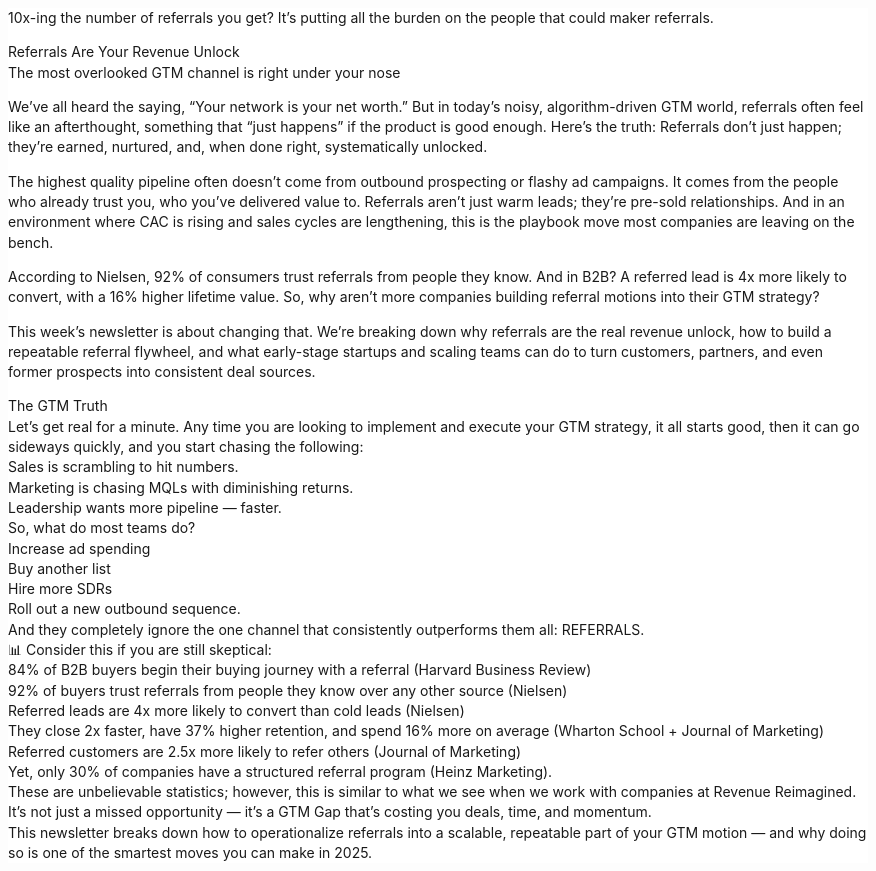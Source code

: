 10x-ing the number of referrals you get? It’s putting all the burden on the people that could maker referrals.

  

Referrals Are Your Revenue Unlock  
The most overlooked GTM channel is right under your nose  

  
We’ve all heard the saying, “Your network is your net worth.” But in today’s noisy, algorithm-driven GTM world, referrals often feel like an afterthought, something that “just happens” if the product is good enough. Here’s the truth: Referrals don’t just happen; they’re earned, nurtured, and, when done right, systematically unlocked.  

  
The highest quality pipeline often doesn’t come from outbound prospecting or flashy ad campaigns. It comes from the people who already trust you, who you’ve delivered value to. Referrals aren’t just warm leads; they’re pre-sold relationships. And in an environment where CAC is rising and sales cycles are lengthening, this is the playbook move most companies are leaving on the bench.  

  
According to Nielsen, 92% of consumers trust referrals from people they know. And in B2B? A referred lead is 4x more likely to convert, with a 16% higher lifetime value. So, why aren’t more companies building referral motions into their GTM strategy?  

  
This week’s newsletter is about changing that. We’re breaking down why referrals are the real revenue unlock, how to build a repeatable referral flywheel, and what early-stage startups and scaling teams can do to turn customers, partners, and even former prospects into consistent deal sources.  

  

The GTM Truth  
Let’s get real for a minute. Any time you are looking to implement and execute your GTM strategy, it all starts good, then it can go sideways quickly, and you start chasing the following:  
Sales is scrambling to hit numbers.  
Marketing is chasing MQLs with diminishing returns.  
Leadership wants more pipeline — faster.  
So, what do most teams do?  
Increase ad spending  
Buy another list  
Hire more SDRs  
Roll out a new outbound sequence.  
And they completely ignore the one channel that consistently outperforms them all: REFERRALS.  
📊 Consider this if you are still skeptical:  
84% of B2B buyers begin their buying journey with a referral (Harvard Business Review)  
92% of buyers trust referrals from people they know over any other source (Nielsen)  
Referred leads are 4x more likely to convert than cold leads (Nielsen)  
They close 2x faster, have 37% higher retention, and spend 16% more on average (Wharton School + Journal of Marketing)  
Referred customers are 2.5x more likely to refer others (Journal of Marketing)  
Yet, only 30% of companies have a structured referral program (Heinz Marketing).  
These are unbelievable statistics; however, this is similar to what we see when we work with companies at Revenue Reimagined.  
It’s not just a missed opportunity — it’s a GTM Gap that’s costing you deals, time, and momentum.  
This newsletter breaks down how to operationalize referrals into a scalable, repeatable part of your GTM motion — and why doing so is one of the smartest moves you can make in 2025.  
  